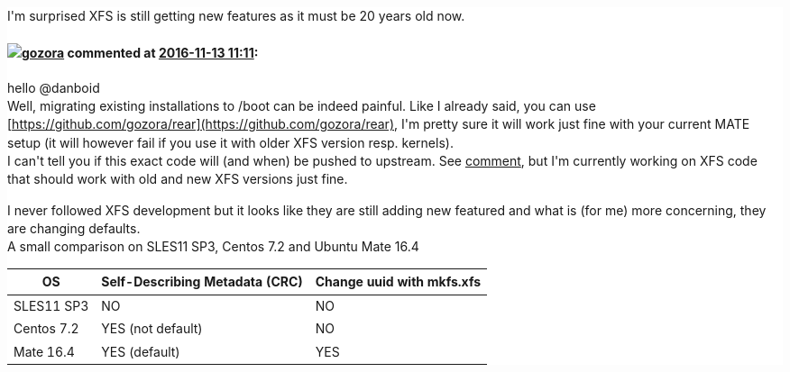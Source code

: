 I'm surprised XFS is still getting new features as it must be 20 years
old now.

#### <img src="https://avatars.githubusercontent.com/u/12116358?u=1c5ba9dcee5ca3082f03029a7fbe647efd30eb49&v=4" width="50">[gozora](https://github.com/gozora) commented at [2016-11-13 11:11](https://github.com/rear/rear/issues/1065#issuecomment-260179601):

hello @danboid  
Well, migrating existing installations to /boot can be indeed painful.
Like I already said, you can use
[https://github.com/gozora/rear](https://github.com/gozora/rear), I'm
pretty sure it will work just fine with your current MATE setup (it will
however fail if you use it with older XFS version resp. kernels).  
I can't tell you if this exact code will (and when) be pushed to
upstream. See
[comment](https://github.com/rear/rear/issues/1065#issuecomment-260149486),
but I'm currently working on XFS code that should work with old and new
XFS versions just fine.

I never followed XFS development but it looks like they are still adding
new featured and what is (for me) more concerning, they are changing
defaults.  
A small comparison on SLES11 SP3, Centos 7.2 and Ubuntu Mate 16.4

<table>
<thead>
<tr class="header">
<th>OS</th>
<th>Self-Describing Metadata (CRC)</th>
<th>Change uuid with mkfs.xfs</th>
</tr>
</thead>
<tbody>
<tr class="odd">
<td>SLES11 SP3</td>
<td>NO</td>
<td>NO</td>
</tr>
<tr class="even">
<td>Centos 7.2</td>
<td>YES (not default)</td>
<td>NO</td>
</tr>
<tr class="odd">
<td>Mate 16.4</td>
<td>YES (default)</td>
<td>YES</td>
</tr>
</tbody>
</table>
